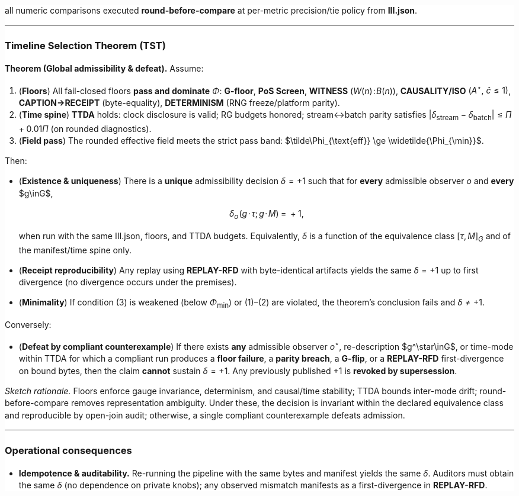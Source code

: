 all numeric comparisons executed **round-before-compare** at per-metric precision/tie policy from **III.json**.

---

### Timeline Selection Theorem (TST)

**Theorem (Global admissibility & defeat).**
Assume:

1. (**Floors**) All fail-closed floors **pass and dominate** $\Phi$: **G-floor**, **PoS Screen**, **WITNESS** $(W(n)\!:\!B(n))$, **CAUSALITY/ISO** $(A^\star,\ \hat c\le 1)$, **CAPTION→RECEIPT** (byte-equality), **DETERMINISM** (RNG freeze/platform parity).
2. (**Time spine**) **TTDA** holds: clock disclosure is valid; RG budgets honored; stream↔batch parity satisfies $\bigl|\delta_{\text{stream}}-\delta_{\text{batch}}\bigr|\le \Pi + 0.01\Pi$ (on rounded diagnostics).
3. (**Field pass**) The rounded effective field meets the strict pass band: $\tilde\Phi_{\text{eff}} \ge \widetilde{\Phi_{\min}}$.

Then:

* (**Existence & uniqueness**) There is a **unique** admissibility decision $\delta=+1$ such that for **every** admissible observer $o$ and **every** $g\inG$,

  $$
  \delta_o\!\big(g\!\cdot\!\tau;\,g\!\cdot\!M\big) \;=\; +1,
  $$

  when run with the same III.json, floors, and TTDA budgets. Equivalently, $\delta$ is a function of the equivalence class $[\tau,M]_{G}$ and of the manifest/time spine only.

* (**Receipt reproducibility**) Any replay using **REPLAY-RFD** with byte-identical artifacts yields the same $\delta=+1$ up to first divergence (no divergence occurs under the premises).

* (**Minimality**) If condition (3) is weakened (below $\Phi_{\min}$) or (1)–(2) are violated, the theorem’s conclusion fails and $\delta\neq +1$.

Conversely:

* (**Defeat by compliant counterexample**) If there exists **any** admissible observer $o^\star$, re-description $g^\star\inG$, or time-mode within TTDA for which a compliant run produces a **floor failure**, a **parity breach**, a **G-flip**, or a **REPLAY-RFD** first-divergence on bound bytes, then the claim **cannot** sustain $\delta=+1$. Any previously published $+1$ is **revoked by supersession**.

*Sketch rationale.* Floors enforce gauge invariance, determinism, and causal/time stability; TTDA bounds inter-mode drift; round-before-compare removes representation ambiguity. Under these, the decision is invariant within the declared equivalence class and reproducible by open-join audit; otherwise, a single compliant counterexample defeats admission.

---

### Operational consequences

* **Idempotence & auditability.** Re-running the pipeline with the same bytes and manifest yields the same $\delta$. Auditors must obtain the same $\delta$ (no dependence on private knobs); any observed mismatch manifests as a first-divergence in **REPLAY-RFD**.
